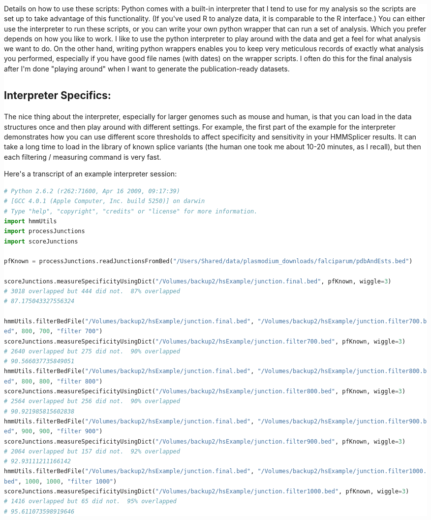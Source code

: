 
Details on how to use these scripts:
Python comes with a built-in interpreter that I tend to use for my analysis so the scripts are set up to take advantage of this functionality.  (If you've used R to analyze data, it is comparable to the R interface.)  You can either use the interpreter to run these scripts, or you can write your own python wrapper that can run a set of analysis.  Which you prefer depends on how you like to work.  I like to use the python interpreter to play around with the data and get a feel for what analysis we want to do. On the other hand, writing python wrappers enables you to keep very meticulous records of exactly what analysis you performed, especially if you have good file names (with dates) on the wrapper scripts.  I often do this for the final analysis after I'm done "playing around" when I want to generate the publication-ready datasets.

Interpreter Specifics:
---
The nice thing about the interpreter, especially for larger genomes such as mouse and human, is that you can load in the data structures once and then play around with different settings.  For example, the first part of the example for the interpreter demonstrates how you can use different score thresholds to affect specificity and sensitivity in your HMMSplicer results.  It can take a long time to load in the library of known splice variants (the human one took me about 10-20 minutes, as I recall), but then each filtering / measuring command is very fast.

Here's a transcript of an example interpreter session:
```python
# Python 2.6.2 (r262:71600, Apr 16 2009, 09:17:39) 
# [GCC 4.0.1 (Apple Computer, Inc. build 5250)] on darwin
# Type "help", "copyright", "credits" or "license" for more information.
import hmmUtils
import processJunctions
import scoreJunctions

pfKnown = processJunctions.readJunctionsFromBed("/Users/Shared/data/plasmodium_downloads/falciparum/pdbAndEsts.bed")

scoreJunctions.measureSpecificityUsingDict("/Volumes/backup2/hsExample/junction.final.bed", pfKnown, wiggle=3)
# 3018 overlapped but 444 did not.  87% overlapped
# 87.175043327556324

hmmUtils.filterBedFile("/Volumes/backup2/hsExample/junction.final.bed", "/Volumes/backup2/hsExample/junction.filter700.bed", 800, 700, "filter 700")
scoreJunctions.measureSpecificityUsingDict("/Volumes/backup2/hsExample/junction.filter700.bed", pfKnown, wiggle=3)
# 2640 overlapped but 275 did not.  90% overlapped
# 90.566037735849051
hmmUtils.filterBedFile("/Volumes/backup2/hsExample/junction.final.bed", "/Volumes/backup2/hsExample/junction.filter800.bed", 800, 800, "filter 800")
scoreJunctions.measureSpecificityUsingDict("/Volumes/backup2/hsExample/junction.filter800.bed", pfKnown, wiggle=3)
# 2564 overlapped but 256 did not.  90% overlapped
# 90.921985815602838
hmmUtils.filterBedFile("/Volumes/backup2/hsExample/junction.final.bed", "/Volumes/backup2/hsExample/junction.filter900.bed", 900, 900, "filter 900")
scoreJunctions.measureSpecificityUsingDict("/Volumes/backup2/hsExample/junction.filter900.bed", pfKnown, wiggle=3)
# 2064 overlapped but 157 did not.  92% overlapped
# 92.93111211166142
hmmUtils.filterBedFile("/Volumes/backup2/hsExample/junction.final.bed", "/Volumes/backup2/hsExample/junction.filter1000.bed", 1000, 1000, "filter 1000") 
scoreJunctions.measureSpecificityUsingDict("/Volumes/backup2/hsExample/junction.filter1000.bed", pfKnown, wiggle=3)
# 1416 overlapped but 65 did not.  95% overlapped
# 95.611073598919646

```